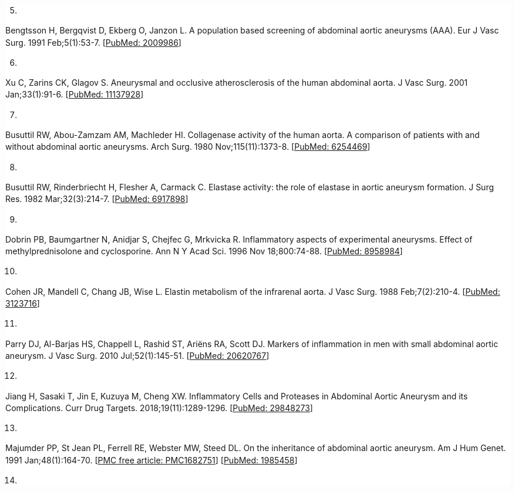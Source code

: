5.
    

Bengtsson H, Bergqvist D, Ekberg O, Janzon L. A population based screening of abdominal aortic aneurysms (AAA). Eur J Vasc Surg. 1991 Feb;5(1):53-7. [[PubMed: 2009986](https://pubmed.ncbi.nlm.nih.gov/2009986)]

6.
    

Xu C, Zarins CK, Glagov S. Aneurysmal and occlusive atherosclerosis of the human abdominal aorta. J Vasc Surg. 2001 Jan;33(1):91-6. [[PubMed: 11137928](https://pubmed.ncbi.nlm.nih.gov/11137928)]

7.
    

Busuttil RW, Abou-Zamzam AM, Machleder HI. Collagenase activity of the human aorta. A comparison of patients with and without abdominal aortic aneurysms. Arch Surg. 1980 Nov;115(11):1373-8. [[PubMed: 6254469](https://pubmed.ncbi.nlm.nih.gov/6254469)]

8.
    

Busuttil RW, Rinderbriecht H, Flesher A, Carmack C. Elastase activity: the role of elastase in aortic aneurysm formation. J Surg Res. 1982 Mar;32(3):214-7. [[PubMed: 6917898](https://pubmed.ncbi.nlm.nih.gov/6917898)]

9.
    

Dobrin PB, Baumgartner N, Anidjar S, Chejfec G, Mrkvicka R. Inflammatory aspects of experimental aneurysms. Effect of methylprednisolone and cyclosporine. Ann N Y Acad Sci. 1996 Nov 18;800:74-88. [[PubMed: 8958984](https://pubmed.ncbi.nlm.nih.gov/8958984)]

10.
    

Cohen JR, Mandell C, Chang JB, Wise L. Elastin metabolism of the infrarenal aorta. J Vasc Surg. 1988 Feb;7(2):210-4. [[PubMed: 3123716](https://pubmed.ncbi.nlm.nih.gov/3123716)]

11.
    

Parry DJ, Al-Barjas HS, Chappell L, Rashid ST, Ariëns RA, Scott DJ. Markers of inflammation in men with small abdominal aortic aneurysm. J Vasc Surg. 2010 Jul;52(1):145-51. [[PubMed: 20620767](https://pubmed.ncbi.nlm.nih.gov/20620767)]

12.
    

Jiang H, Sasaki T, Jin E, Kuzuya M, Cheng XW. Inflammatory Cells and Proteases in Abdominal Aortic Aneurysm and its Complications. Curr Drug Targets. 2018;19(11):1289-1296. [[PubMed: 29848273](https://pubmed.ncbi.nlm.nih.gov/29848273)]

13.
    

Majumder PP, St Jean PL, Ferrell RE, Webster MW, Steed DL. On the inheritance of abdominal aortic aneurysm. Am J Hum Genet. 1991 Jan;48(1):164-70. [[PMC free article: PMC1682751](/pmc/articles/PMC1682751/)] [[PubMed: 1985458](https://pubmed.ncbi.nlm.nih.gov/1985458)]

14.
    
